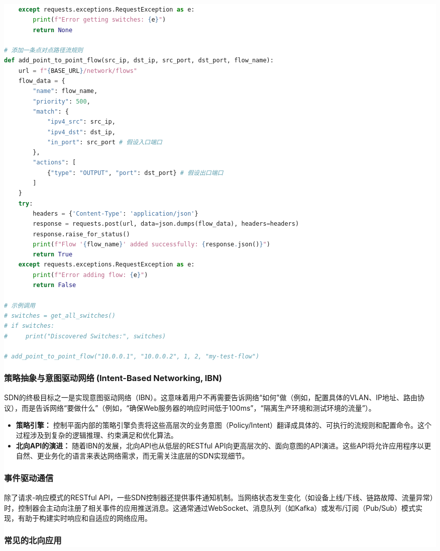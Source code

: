 ```python
    except requests.exceptions.RequestException as e:
        print(f"Error getting switches: {e}")
        return None

# 添加一条点对点路径流规则
def add_point_to_point_flow(src_ip, dst_ip, src_port, dst_port, flow_name):
    url = f"{BASE_URL}/network/flows"
    flow_data = {
        "name": flow_name,
        "priority": 500,
        "match": {
            "ipv4_src": src_ip,
            "ipv4_dst": dst_ip,
            "in_port": src_port # 假设入口端口
        },
        "actions": [
            {"type": "OUTPUT", "port": dst_port} # 假设出口端口
        ]
    }
    try:
        headers = {'Content-Type': 'application/json'}
        response = requests.post(url, data=json.dumps(flow_data), headers=headers)
        response.raise_for_status()
        print(f"Flow '{flow_name}' added successfully: {response.json()}")
        return True
    except requests.exceptions.RequestException as e:
        print(f"Error adding flow: {e}")
        return False

# 示例调用
# switches = get_all_switches()
# if switches:
#     print("Discovered Switches:", switches)

# add_point_to_point_flow("10.0.0.1", "10.0.0.2", 1, 2, "my-test-flow")
```

### 策略抽象与意图驱动网络 (Intent-Based Networking, IBN)

SDN的终极目标之一是实现意图驱动网络（IBN）。这意味着用户不再需要告诉网络“如何”做（例如，配置具体的VLAN、IP地址、路由协议），而是告诉网络“要做什么”（例如，“确保Web服务器的响应时间低于100ms”，“隔离生产环境和测试环境的流量”）。

*   **策略引擎：** 控制平面内部的策略引擎负责将这些高层次的业务意图（Policy/Intent）翻译成具体的、可执行的流规则和配置命令。这个过程涉及到复杂的逻辑推理、约束满足和优化算法。
*   **北向API的演进：** 随着IBN的发展，北向API也从低层的RESTful API向更高层次的、面向意图的API演进。这些API将允许应用程序以更自然、更业务化的语言来表达网络需求，而无需关注底层的SDN实现细节。

### 事件驱动通信

除了请求-响应模式的RESTful API，一些SDN控制器还提供事件通知机制。当网络状态发生变化（如设备上线/下线、链路故障、流量异常）时，控制器会主动向注册了相关事件的应用推送消息。这通常通过WebSocket、消息队列（如Kafka）或发布/订阅（Pub/Sub）模式实现，有助于构建实时响应和自适应的网络应用。

### 常见的北向应用
